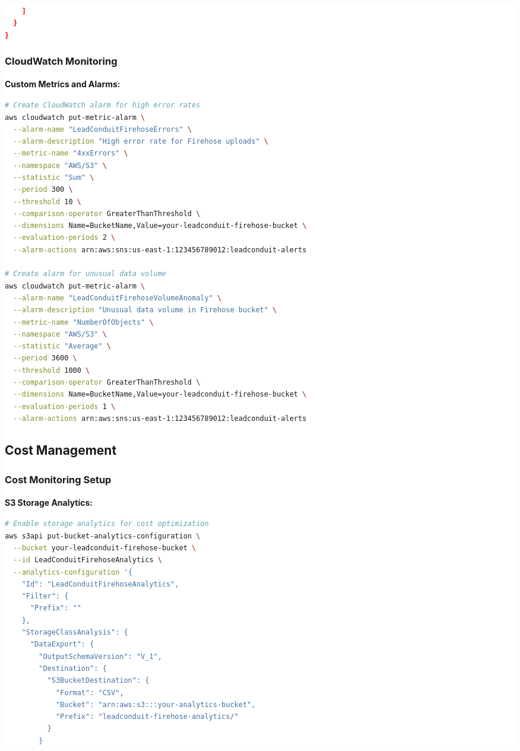 ```json
    ]
  }
}
```

### CloudWatch Monitoring

**Custom Metrics and Alarms:**
```bash
# Create CloudWatch alarm for high error rates
aws cloudwatch put-metric-alarm \
  --alarm-name "LeadConduitFirehoseErrors" \
  --alarm-description "High error rate for Firehose uploads" \
  --metric-name "4xxErrors" \
  --namespace "AWS/S3" \
  --statistic "Sum" \
  --period 300 \
  --threshold 10 \
  --comparison-operator GreaterThanThreshold \
  --dimensions Name=BucketName,Value=your-leadconduit-firehose-bucket \
  --evaluation-periods 2 \
  --alarm-actions arn:aws:sns:us-east-1:123456789012:leadconduit-alerts

# Create alarm for unusual data volume
aws cloudwatch put-metric-alarm \
  --alarm-name "LeadConduitFirehoseVolumeAnomaly" \
  --alarm-description "Unusual data volume in Firehose bucket" \
  --metric-name "NumberOfObjects" \
  --namespace "AWS/S3" \
  --statistic "Average" \
  --period 3600 \
  --threshold 1000 \
  --comparison-operator GreaterThanThreshold \
  --dimensions Name=BucketName,Value=your-leadconduit-firehose-bucket \
  --evaluation-periods 1 \
  --alarm-actions arn:aws:sns:us-east-1:123456789012:leadconduit-alerts
```

## Cost Management

### Cost Monitoring Setup

**S3 Storage Analytics:**
```bash
# Enable storage analytics for cost optimization
aws s3api put-bucket-analytics-configuration \
  --bucket your-leadconduit-firehose-bucket \
  --id LeadConduitFirehoseAnalytics \
  --analytics-configuration '{
    "Id": "LeadConduitFirehoseAnalytics",
    "Filter": {
      "Prefix": ""
    },
    "StorageClassAnalysis": {
      "DataExport": {
        "OutputSchemaVersion": "V_1",
        "Destination": {
          "S3BucketDestination": {
            "Format": "CSV",
            "Bucket": "arn:aws:s3:::your-analytics-bucket",
            "Prefix": "leadconduit-firehose-analytics/"
          }
        }
```